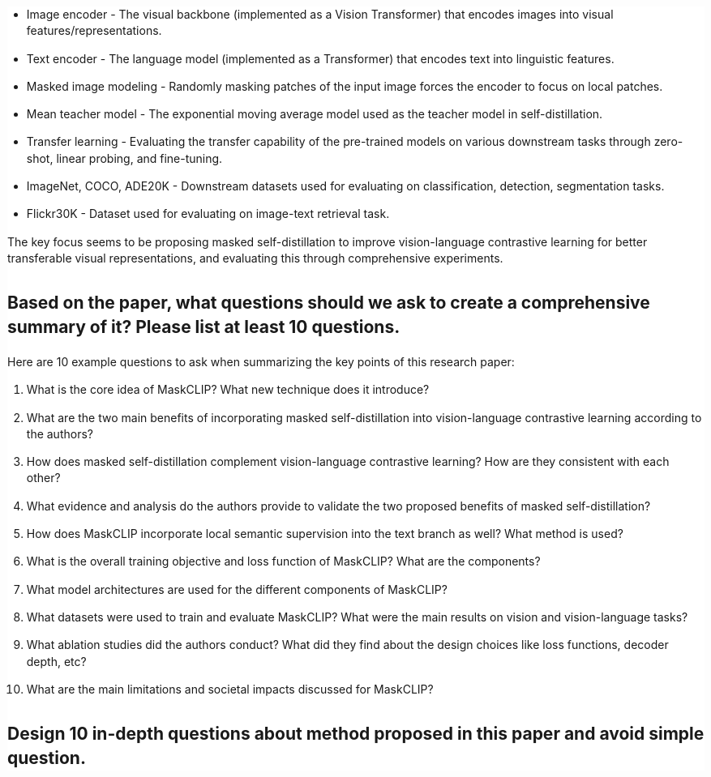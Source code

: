 - Image encoder - The visual backbone (implemented as a Vision Transformer) that encodes images into visual features/representations.

- Text encoder - The language model (implemented as a Transformer) that encodes text into linguistic features. 

- Masked image modeling - Randomly masking patches of the input image forces the encoder to focus on local patches.

- Mean teacher model - The exponential moving average model used as the teacher model in self-distillation.

- Transfer learning - Evaluating the transfer capability of the pre-trained models on various downstream tasks through zero-shot, linear probing, and fine-tuning.

- ImageNet, COCO, ADE20K - Downstream datasets used for evaluating on classification, detection, segmentation tasks.

- Flickr30K - Dataset used for evaluating on image-text retrieval task.

The key focus seems to be proposing masked self-distillation to improve vision-language contrastive learning for better transferable visual representations, and evaluating this through comprehensive experiments.


## Based on the paper, what questions should we ask to create a comprehensive summary of it? Please list at least 10 questions.

 Here are 10 example questions to ask when summarizing the key points of this research paper:

1. What is the core idea of MaskCLIP? What new technique does it introduce?

2. What are the two main benefits of incorporating masked self-distillation into vision-language contrastive learning according to the authors?

3. How does masked self-distillation complement vision-language contrastive learning? How are they consistent with each other?

4. What evidence and analysis do the authors provide to validate the two proposed benefits of masked self-distillation?

5. How does MaskCLIP incorporate local semantic supervision into the text branch as well? What method is used?

6. What is the overall training objective and loss function of MaskCLIP? What are the components?

7. What model architectures are used for the different components of MaskCLIP?

8. What datasets were used to train and evaluate MaskCLIP? What were the main results on vision and vision-language tasks?

9. What ablation studies did the authors conduct? What did they find about the design choices like loss functions, decoder depth, etc? 

10. What are the main limitations and societal impacts discussed for MaskCLIP?


## Design 10 in-depth questions about method proposed in this paper and avoid simple question.
